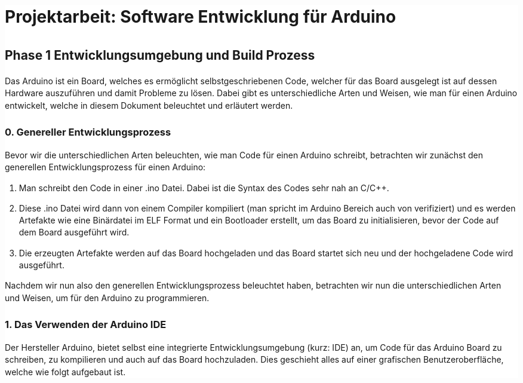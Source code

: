 # Projektarbeit: Software Entwicklung für Arduino

## Phase 1 Entwicklungsumgebung und Build Prozess

Das Arduino ist ein Board, welches es ermöglicht selbstgeschriebenen Code, welcher für das Board ausgelegt ist auf dessen Hardware auszuführen und damit Probleme zu lösen. Dabei gibt es unterschiedliche Arten und Weisen, wie man für einen Arduino entwickelt, welche in diesem Dokument beleuchtet und erläutert werden.

### 0. Genereller Entwicklungsprozess

Bevor wir die unterschiedlichen Arten beleuchten, wie man Code für einen Arduino schreibt, betrachten wir zunächst den generellen Entwicklungsprozess für einen Arduino:

1) Man schreibt den Code in einer .ino Datei. Dabei ist die Syntax des Codes sehr nah an C/C++.

2) Diese .ino Datei wird dann von einem Compiler kompiliert (man spricht im Arduino Bereich auch von verifiziert) und es werden Artefakte wie eine Binärdatei im ELF Format und ein Bootloader erstellt, um das Board zu initialisieren, bevor der Code auf dem Board ausgeführt wird.

3) Die erzeugten Artefakte werden auf das Board hochgeladen und das Board startet sich neu und der hochgeladene Code wird ausgeführt.

Nachdem wir nun also den generellen Entwicklungsprozess beleuchtet haben, betrachten wir nun die unterschiedlichen Arten und Weisen, um für den Arduino zu programmieren.

### 1. Das Verwenden der Arduino IDE

Der Hersteller Arduino, bietet selbst eine integrierte Entwicklungsumgebung (kurz: IDE) an, um Code für das Arduino Board zu schreiben, zu kompilieren und auch auf das Board hochzuladen. Dies geschieht alles auf einer grafischen Benutzeroberfläche, welche wie folgt aufgebaut ist.
